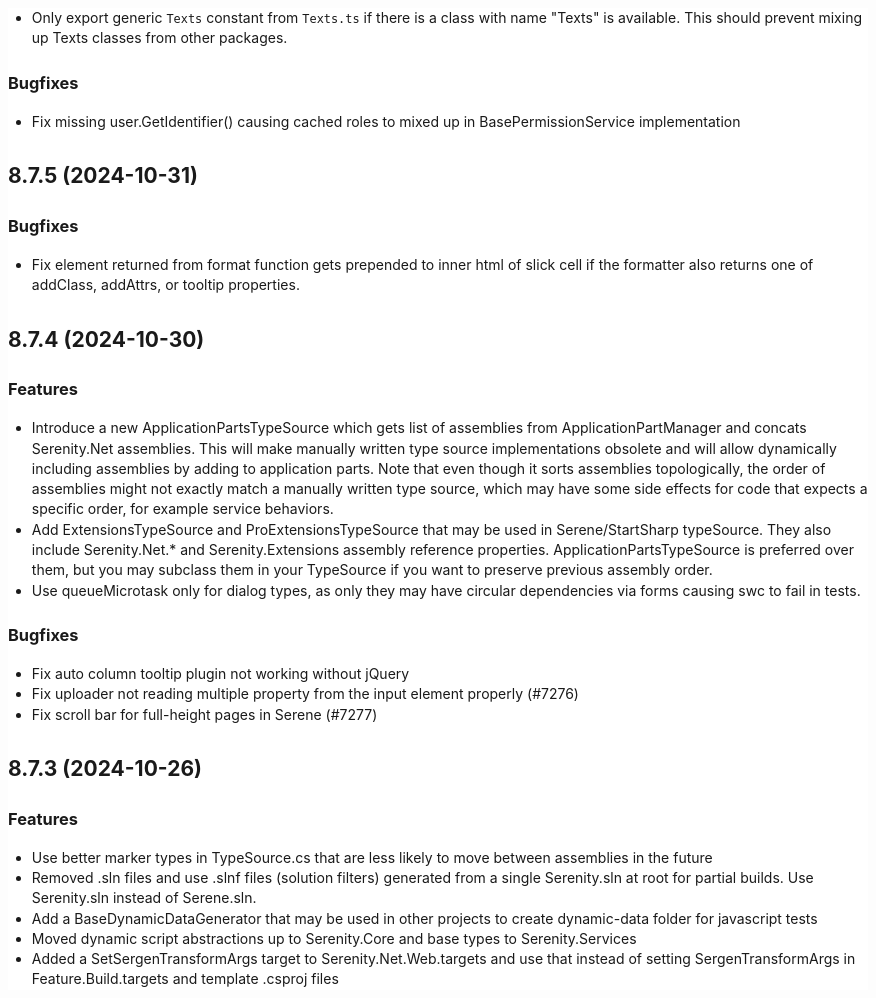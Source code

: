 - Only export generic `Texts` constant from `Texts.ts` if there is a class with name "Texts" is available. This should prevent mixing up Texts classes from other packages.

### Bugfixes

- Fix missing user.GetIdentifier() causing cached roles to mixed up in BasePermissionService<T> implementation

## 8.7.5 (2024-10-31)

### Bugfixes

- Fix element returned from format function gets prepended to inner html of slick cell if the formatter also returns one of addClass, addAttrs, or tooltip properties.

## 8.7.4 (2024-10-30)

### Features

- Introduce a new ApplicationPartsTypeSource which gets list of assemblies from ApplicationPartManager and concats Serenity.Net assemblies. This will make manually written type source implementations obsolete and will allow dynamically including assemblies by adding to application parts. Note that even though it sorts assemblies topologically, the order of assemblies might not exactly match a manually written type source, which may have some side effects for code that expects a specific order, for example service behaviors.
- Add ExtensionsTypeSource and ProExtensionsTypeSource that may be used in Serene/StartSharp typeSource. They also include Serenity.Net.* and Serenity.Extensions assembly reference properties. ApplicationPartsTypeSource is preferred over them, but you may subclass them in your TypeSource if you want to preserve previous assembly order.
- Use queueMicrotask only for dialog types, as only they may have circular dependencies via forms causing swc to fail in tests.

### Bugfixes

- Fix auto column tooltip plugin not working without jQuery
- Fix uploader not reading multiple property from the input element properly (#7276)
- Fix scroll bar for full-height pages in Serene (#7277)

## 8.7.3 (2024-10-26)

### Features

- Use better marker types in TypeSource.cs that are less likely to move between assemblies in the future
- Removed .sln files and use .slnf files (solution filters) generated from a single Serenity.sln at root for partial builds. Use Serenity.sln instead of Serene.sln.
- Add a BaseDynamicDataGenerator that may be used in other projects to create dynamic-data folder for javascript tests
- Moved dynamic script abstractions up to Serenity.Core and base types to Serenity.Services
- Added a SetSergenTransformArgs target to Serenity.Net.Web.targets and use that instead of setting SergenTransformArgs in Feature.Build.targets and template .csproj files
